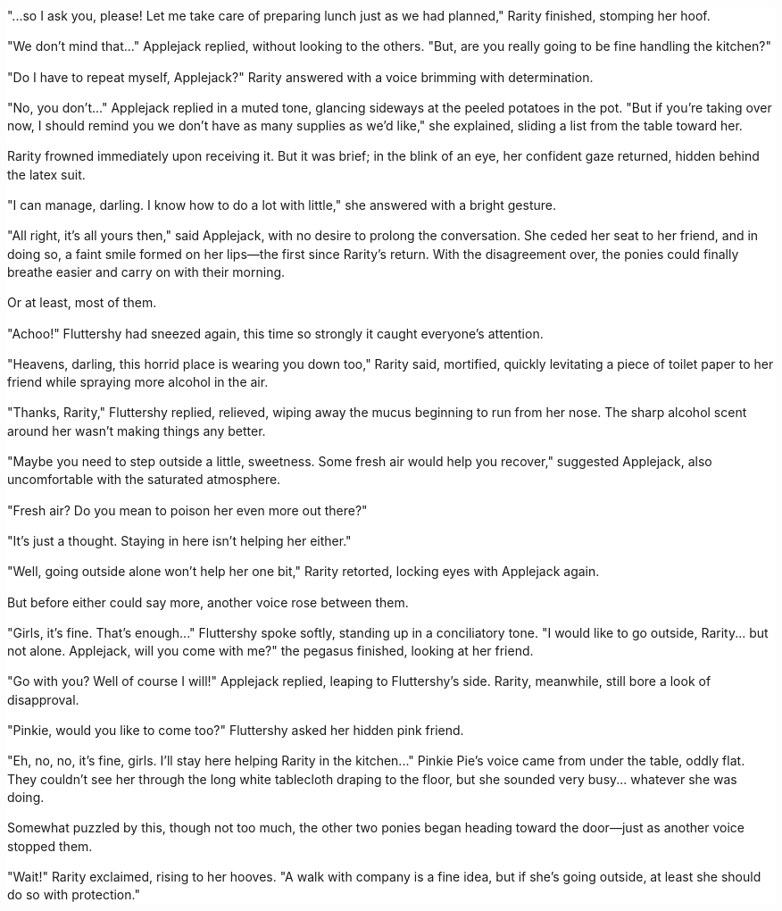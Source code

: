 "...so I ask you, please! Let me take care of preparing lunch just as we had planned," Rarity finished, stomping her hoof.

"We don’t mind that..." Applejack replied, without looking to the others. "But, are you really going to be fine handling the kitchen?"

"Do I have to repeat myself, Applejack?" Rarity answered with a voice brimming with determination.

"No, you don’t..." Applejack replied in a muted tone, glancing sideways at the peeled potatoes in the pot. "But if you’re taking over now, I should remind you we don’t have as many supplies as we’d like," she explained, sliding a list from the table toward her.

Rarity frowned immediately upon receiving it. But it was brief; in the blink of an eye, her confident gaze returned, hidden behind the latex suit.

"I can manage, darling. I know how to do a lot with little," she answered with a bright gesture.

"All right, it’s all yours then," said Applejack, with no desire to prolong the conversation. She ceded her seat to her friend, and in doing so, a faint smile formed on her lips—the first since Rarity’s return. With the disagreement over, the ponies could finally breathe easier and carry on with their morning.

Or at least, most of them.

"Achoo!" Fluttershy had sneezed again, this time so strongly it caught everyone’s attention.

"Heavens, darling, this horrid place is wearing you down too," Rarity said, mortified, quickly levitating a piece of toilet paper to her friend while spraying more alcohol in the air.

"Thanks, Rarity," Fluttershy replied, relieved, wiping away the mucus beginning to run from her nose. The sharp alcohol scent around her wasn’t making things any better.

"Maybe you need to step outside a little, sweetness. Some fresh air would help you recover," suggested Applejack, also uncomfortable with the saturated atmosphere.

"Fresh air? Do you mean to poison her even more out there?"

"It’s just a thought. Staying in here isn’t helping her either."

"Well, going outside alone won’t help her one bit," Rarity retorted, locking eyes with Applejack again.

But before either could say more, another voice rose between them.

"Girls, it’s fine. That’s enough..." Fluttershy spoke softly, standing up in a conciliatory tone. "I would like to go outside, Rarity... but not alone. Applejack, will you come with me?" the pegasus finished, looking at her friend.

"Go with you? Well of course I will!" Applejack replied, leaping to Fluttershy’s side. Rarity, meanwhile, still bore a look of disapproval.

"Pinkie, would you like to come too?" Fluttershy asked her hidden pink friend.

"Eh, no, no, it’s fine, girls. I’ll stay here helping Rarity in the kitchen..." Pinkie Pie’s voice came from under the table, oddly flat. They couldn’t see her through the long white tablecloth draping to the floor, but she sounded very busy... whatever she was doing.

Somewhat puzzled by this, though not too much, the other two ponies began heading toward the door—just as another voice stopped them.

"Wait!" Rarity exclaimed, rising to her hooves. "A walk with company is a fine idea, but if she’s going outside, at least she should do so with protection."
